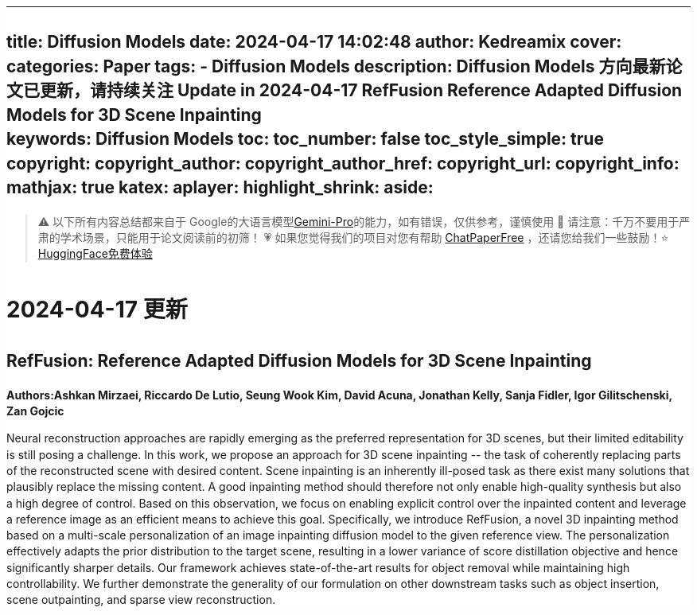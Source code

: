 
---
title: Diffusion Models
date: 2024-04-17 14:02:48
author: Kedreamix
cover: 
categories: Paper
tags:
    - Diffusion Models
description: Diffusion Models 方向最新论文已更新，请持续关注 Update in 2024-04-17  RefFusion Reference Adapted Diffusion Models for 3D Scene Inpainting  
keywords: Diffusion Models
toc:
toc_number: false
toc_style_simple: true
copyright:
copyright_author:
copyright_author_href:
copyright_url:
copyright_info:
mathjax: true
katex:
aplayer:
highlight_shrink:
aside:
---

>⚠️ 以下所有内容总结都来自于 Google的大语言模型[Gemini-Pro](https://ai.google.dev/)的能力，如有错误，仅供参考，谨慎使用
>🔴 请注意：千万不要用于严肃的学术场景，只能用于论文阅读前的初筛！
>💗 如果您觉得我们的项目对您有帮助 [ChatPaperFree](https://github.com/Kedreamix/ChatPaperFree) ，还请您给我们一些鼓励！⭐️ [HuggingFace免费体验](https://huggingface.co/spaces/Kedreamix/ChatPaperFree)

# 2024-04-17 更新


## RefFusion: Reference Adapted Diffusion Models for 3D Scene Inpainting

**Authors:Ashkan Mirzaei, Riccardo De Lutio, Seung Wook Kim, David Acuna, Jonathan Kelly, Sanja Fidler, Igor Gilitschenski, Zan Gojcic**

Neural reconstruction approaches are rapidly emerging as the preferred representation for 3D scenes, but their limited editability is still posing a challenge. In this work, we propose an approach for 3D scene inpainting -- the task of coherently replacing parts of the reconstructed scene with desired content. Scene inpainting is an inherently ill-posed task as there exist many solutions that plausibly replace the missing content. A good inpainting method should therefore not only enable high-quality synthesis but also a high degree of control. Based on this observation, we focus on enabling explicit control over the inpainted content and leverage a reference image as an efficient means to achieve this goal. Specifically, we introduce RefFusion, a novel 3D inpainting method based on a multi-scale personalization of an image inpainting diffusion model to the given reference view. The personalization effectively adapts the prior distribution to the target scene, resulting in a lower variance of score distillation objective and hence significantly sharper details. Our framework achieves state-of-the-art results for object removal while maintaining high controllability. We further demonstrate the generality of our formulation on other downstream tasks such as object insertion, scene outpainting, and sparse view reconstruction. 

